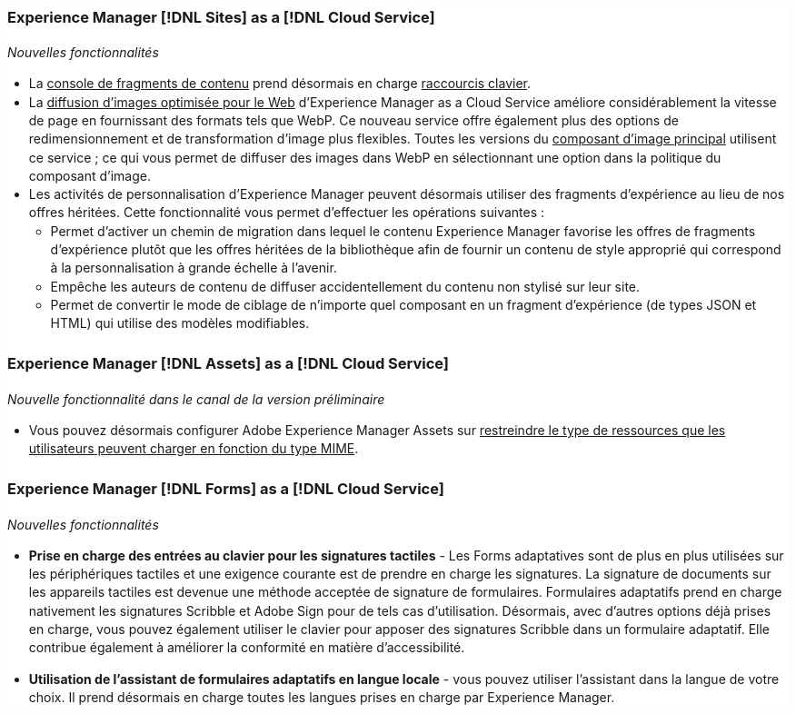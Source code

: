 ### Experience Manager [!DNL Sites] as a [!DNL Cloud Service]

_Nouvelles fonctionnalités_

* La [console de fragments de contenu](https://experienceleague.adobe.com/docs/experience-manager-cloud-service/content/sites/administering/content-fragments/content-fragments-console.html?lang=fr) prend désormais en charge [raccourcis clavier](https://experienceleague.adobe.com/docs/experience-manager-cloud-service/content/sites/administering/content-fragments/content-fragments-console-keyboard-shortcuts.html?lang=fr).
* La [diffusion d’images optimisée pour le Web](https://experienceleague.adobe.com/docs/experience-manager-core-components/using/developing/web-optimized-image-delivery.html?lang=fr) d’Experience Manager as a Cloud Service améliore considérablement la vitesse de page en fournissant des formats tels que WebP. Ce nouveau service offre également plus des options de redimensionnement et de transformation d’image plus flexibles. Toutes les versions du [composant d’image principal](https://experienceleague.adobe.com/docs/experience-manager-core-components/using/components/image.html?lang=fr) utilisent ce service ; ce qui vous permet de diffuser des images dans WebP en sélectionnant une option dans la politique du composant d’image.
* Les activités de personnalisation d’Experience Manager peuvent désormais utiliser des fragments d’expérience au lieu de nos offres héritées. Cette fonctionnalité vous permet d’effectuer les opérations suivantes :
   * Permet d’activer un chemin de migration dans lequel le contenu Experience Manager favorise les offres de fragments d’expérience plutôt que les offres héritées de la bibliothèque afin de fournir un contenu de style approprié qui correspond à la personnalisation à grande échelle à l’avenir.
   * Empêche les auteurs de contenu de diffuser accidentellement du contenu non stylisé sur leur site.
   * Permet de convertir le mode de ciblage de n’importe quel composant en un fragment d’expérience (de types JSON et HTML) qui utilise des modèles modifiables.

### Experience Manager [!DNL Assets] as a [!DNL Cloud Service]

_Nouvelle fonctionnalité dans le canal de la version préliminaire_

* Vous pouvez désormais configurer Adobe Experience Manager Assets sur [restreindre le type de ressources que les utilisateurs peuvent charger en fonction du type MIME](https://experienceleague.adobe.com/docs/experience-manager-cloud-service/content/assets/admin/configure-asset-upload-restrictions.html?lang=fr).

### Experience Manager [!DNL Forms] as a [!DNL Cloud Service]

_Nouvelles fonctionnalités_

* **Prise en charge des entrées au clavier pour les signatures tactiles** - Les Forms adaptatives sont de plus en plus utilisées sur les périphériques tactiles et une exigence courante est de prendre en charge les signatures. La signature de documents sur les appareils tactiles est devenue une méthode acceptée de signature de formulaires. Formulaires adaptatifs prend en charge nativement les signatures Scribble et Adobe Sign pour de tels cas d’utilisation. Désormais, avec d’autres options déjà prises en charge, vous pouvez également utiliser le clavier pour apposer des signatures Scribble dans un formulaire adaptatif. Elle contribue également à améliorer la conformité en matière d’accessibilité.

* **Utilisation de l’assistant de formulaires adaptatifs en langue locale** - vous pouvez utiliser l’assistant dans la langue de votre choix. Il prend désormais en charge toutes les langues prises en charge par Experience Manager.
